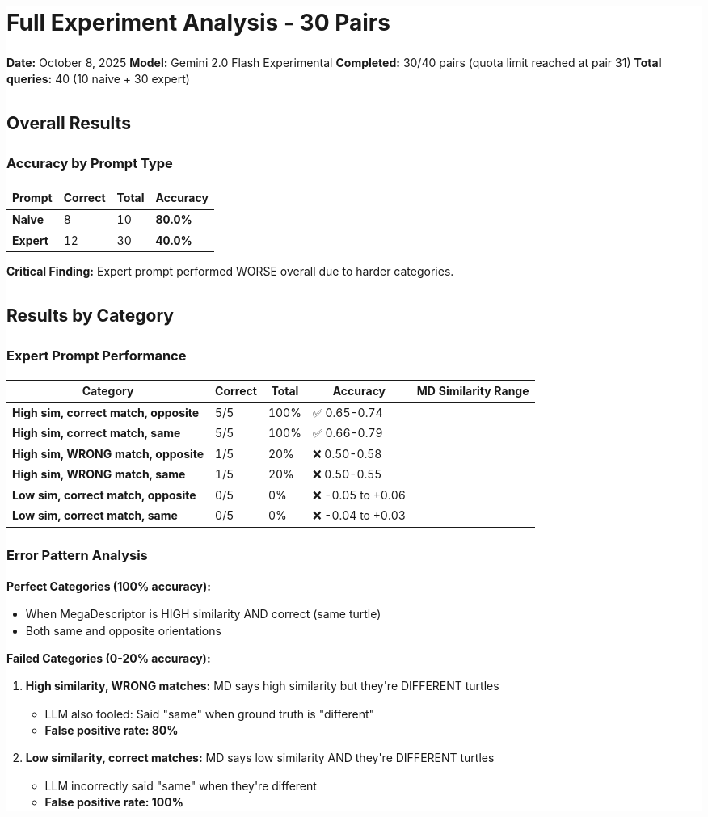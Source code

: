 # Full Experiment Analysis - 30 Pairs

**Date:** October 8, 2025
**Model:** Gemini 2.0 Flash Experimental
**Completed:** 30/40 pairs (quota limit reached at pair 31)
**Total queries:** 40 (10 naive + 30 expert)

## Overall Results

### Accuracy by Prompt Type

| Prompt | Correct | Total | Accuracy |
|--------|---------|-------|----------|
| **Naive** | 8 | 10 | **80.0%** |
| **Expert** | 12 | 30 | **40.0%** |

**Critical Finding:** Expert prompt performed WORSE overall due to harder categories.

## Results by Category

### Expert Prompt Performance

| Category | Correct | Total | Accuracy | MD Similarity Range |
|----------|---------|-------|----------|---------------------|
| **High sim, correct match, opposite** | 5/5 | 100% | ✅ 0.65-0.74 |
| **High sim, correct match, same** | 5/5 | 100% | ✅ 0.66-0.79 |
| **High sim, WRONG match, opposite** | 1/5 | 20% | ❌ 0.50-0.58 |
| **High sim, WRONG match, same** | 1/5 | 20% | ❌ 0.50-0.55 |
| **Low sim, correct match, opposite** | 0/5 | 0% | ❌ -0.05 to +0.06 |
| **Low sim, correct match, same** | 0/5 | 0% | ❌ -0.04 to +0.03 |

### Error Pattern Analysis

**Perfect Categories (100% accuracy):**
- When MegaDescriptor is HIGH similarity AND correct (same turtle)
- Both same and opposite orientations

**Failed Categories (0-20% accuracy):**
1. **High similarity, WRONG matches:** MD says high similarity but they're DIFFERENT turtles
   - LLM also fooled: Said "same" when ground truth is "different"
   - **False positive rate: 80%**

2. **Low similarity, correct matches:** MD says low similarity AND they're DIFFERENT turtles
   - LLM incorrectly said "same" when they're different
   - **False positive rate: 100%**
